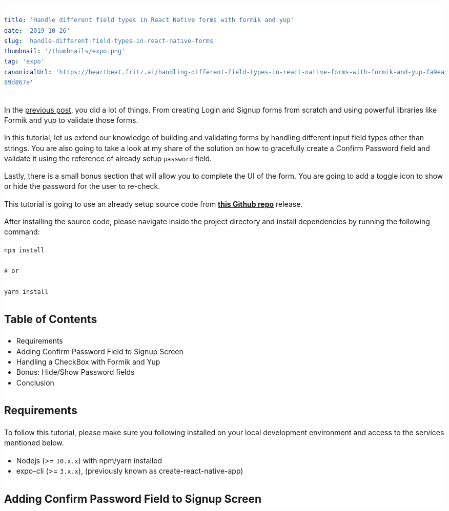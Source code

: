 ```yaml
---
title: 'Handle different field types in React Native forms with formik and yup'
date: '2019-10-26'
slug: 'handle-different-field-types-in-react-native-forms'
thumbnail: '/thumbnails/expo.png'
tag: 'expo'
canonicalUrl: 'https://heartbeat.fritz.ai/handling-different-field-types-in-react-native-forms-with-formik-and-yup-fa9ea89d867e'
---
```


In the [previous post](https://amanhimself.dev/build-validate-forms-with-react-native-formik-yup), you did a lot of things. From creating Login and Signup forms from scratch and using powerful libraries like Formik and yup to validate those forms.

In this tutorial, let us extend our knowledge of building and validating forms by handling different input field types other than strings. You are also going to take a look at my share of the solution on how to gracefully create a Confirm Password field and validate it using the reference of already setup `password` field.

Lastly, there is a small bonus section that will allow you to complete the UI of the form. You are going to add a toggle icon to show or hide the password for the user to re-check.

This tutorial is going to use an already setup source code from [**this Github repo**](https://github.com/amandeepmittal/expo-firebase/releases/tag/0.2.0) release.

After installing the source code, please navigate inside the project directory and install dependencies by running the following command:

```shell
npm install

# or

yarn install
```

## Table of Contents

- Requirements
- Adding Confirm Password Field to Signup Screen
- Handling a CheckBox with Formik and Yup
- Bonus: Hide/Show Password fields
- Conclusion

## Requirements

To follow this tutorial, please make sure you following installed on your local development environment and access to the services mentioned below.

- Nodejs (>= `10.x.x`) with npm/yarn installed
- expo-cli (>= `3.x.x`), (previously known as create-react-native-app)

## Adding Confirm Password Field to Signup Screen
